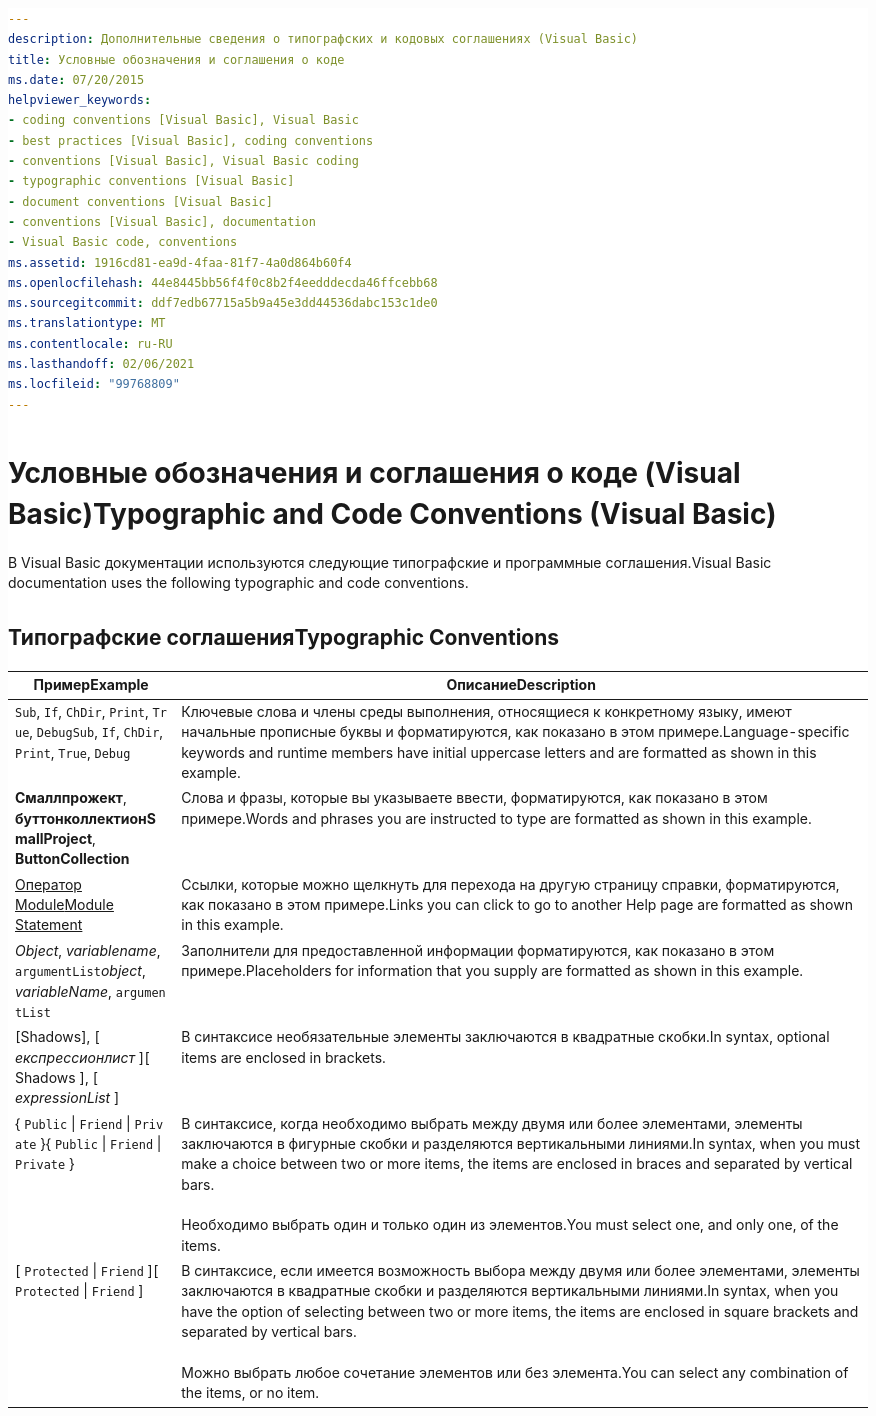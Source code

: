 ```yaml
---
description: Дополнительные сведения о типографских и кодовых соглашениях (Visual Basic)
title: Условные обозначения и соглашения о коде
ms.date: 07/20/2015
helpviewer_keywords:
- coding conventions [Visual Basic], Visual Basic
- best practices [Visual Basic], coding conventions
- conventions [Visual Basic], Visual Basic coding
- typographic conventions [Visual Basic]
- document conventions [Visual Basic]
- conventions [Visual Basic], documentation
- Visual Basic code, conventions
ms.assetid: 1916cd81-ea9d-4faa-81f7-4a0d864b60f4
ms.openlocfilehash: 44e8445bb56f4f0c8b2f4eedddecda46ffcebb68
ms.sourcegitcommit: ddf7edb67715a5b9a45e3dd44536dabc153c1de0
ms.translationtype: MT
ms.contentlocale: ru-RU
ms.lasthandoff: 02/06/2021
ms.locfileid: "99768809"
---
```

# <a name="typographic-and-code-conventions-visual-basic"></a><span data-ttu-id="05b7a-103">Условные обозначения и соглашения о коде (Visual Basic)</span><span class="sxs-lookup"><span data-stu-id="05b7a-103">Typographic and Code Conventions (Visual Basic)</span></span>

<span data-ttu-id="05b7a-104">В Visual Basic документации используются следующие типографские и программные соглашения.</span><span class="sxs-lookup"><span data-stu-id="05b7a-104">Visual Basic documentation uses the following typographic and code conventions.</span></span>  
  
## <a name="typographic-conventions"></a><span data-ttu-id="05b7a-105">Типографские соглашения</span><span class="sxs-lookup"><span data-stu-id="05b7a-105">Typographic Conventions</span></span>  
  
|<span data-ttu-id="05b7a-106">Пример</span><span class="sxs-lookup"><span data-stu-id="05b7a-106">Example</span></span>|<span data-ttu-id="05b7a-107">Описание</span><span class="sxs-lookup"><span data-stu-id="05b7a-107">Description</span></span>|  
|-------------|-----------------|  
|<span data-ttu-id="05b7a-108">`Sub`, `If`, `ChDir`, `Print`, `True`, `Debug`</span><span class="sxs-lookup"><span data-stu-id="05b7a-108">`Sub`, `If`, `ChDir`, `Print`, `True`, `Debug`</span></span>|<span data-ttu-id="05b7a-109">Ключевые слова и члены среды выполнения, относящиеся к конкретному языку, имеют начальные прописные буквы и форматируются, как показано в этом примере.</span><span class="sxs-lookup"><span data-stu-id="05b7a-109">Language-specific keywords and runtime members have initial uppercase letters and are formatted as shown in this example.</span></span>|  
|<span data-ttu-id="05b7a-110">**Смаллпрожект**, **буттонколлектион**</span><span class="sxs-lookup"><span data-stu-id="05b7a-110">**SmallProject**, **ButtonCollection**</span></span>|<span data-ttu-id="05b7a-111">Слова и фразы, которые вы указываете ввести, форматируются, как показано в этом примере.</span><span class="sxs-lookup"><span data-stu-id="05b7a-111">Words and phrases you are instructed to type are formatted as shown in this example.</span></span>|  
|[<span data-ttu-id="05b7a-112">Оператор Module</span><span class="sxs-lookup"><span data-stu-id="05b7a-112">Module Statement</span></span>](statements/module-statement.md)|<span data-ttu-id="05b7a-113">Ссылки, которые можно щелкнуть для перехода на другую страницу справки, форматируются, как показано в этом примере.</span><span class="sxs-lookup"><span data-stu-id="05b7a-113">Links you can click to go to another Help page are formatted as shown in this example.</span></span>|  
|<span data-ttu-id="05b7a-114">*Object*, *variablename*, `argumentList`</span><span class="sxs-lookup"><span data-stu-id="05b7a-114">*object*, *variableName*, `argumentList`</span></span>|<span data-ttu-id="05b7a-115">Заполнители для предоставленной информации форматируются, как показано в этом примере.</span><span class="sxs-lookup"><span data-stu-id="05b7a-115">Placeholders for information that you supply are formatted as shown in this example.</span></span>|  
|<span data-ttu-id="05b7a-116">[Shadows], [ *експрессионлист* ]</span><span class="sxs-lookup"><span data-stu-id="05b7a-116">[ Shadows ], [ *expressionList* ]</span></span>|<span data-ttu-id="05b7a-117">В синтаксисе необязательные элементы заключаются в квадратные скобки.</span><span class="sxs-lookup"><span data-stu-id="05b7a-117">In syntax, optional items are enclosed in brackets.</span></span>|  
|<span data-ttu-id="05b7a-118">{ `Public` &#124; `Friend` &#124; `Private` }</span><span class="sxs-lookup"><span data-stu-id="05b7a-118">{ `Public` &#124; `Friend` &#124; `Private` }</span></span>|<span data-ttu-id="05b7a-119">В синтаксисе, когда необходимо выбрать между двумя или более элементами, элементы заключаются в фигурные скобки и разделяются вертикальными линиями.</span><span class="sxs-lookup"><span data-stu-id="05b7a-119">In syntax, when you must make a choice between two or more items, the items are enclosed in braces and separated by vertical bars.</span></span><br /><br /> <span data-ttu-id="05b7a-120">Необходимо выбрать один и только один из элементов.</span><span class="sxs-lookup"><span data-stu-id="05b7a-120">You must select one, and only one, of the items.</span></span>|  
|<span data-ttu-id="05b7a-121">[ `Protected` &#124; `Friend` ]</span><span class="sxs-lookup"><span data-stu-id="05b7a-121">[ `Protected` &#124; `Friend` ]</span></span>|<span data-ttu-id="05b7a-122">В синтаксисе, если имеется возможность выбора между двумя или более элементами, элементы заключаются в квадратные скобки и разделяются вертикальными линиями.</span><span class="sxs-lookup"><span data-stu-id="05b7a-122">In syntax, when you have the option of selecting between two or more items, the items are enclosed in square brackets and separated by vertical bars.</span></span><br /><br /> <span data-ttu-id="05b7a-123">Можно выбрать любое сочетание элементов или без элемента.</span><span class="sxs-lookup"><span data-stu-id="05b7a-123">You can select any combination of the items, or no item.</span></span>|  